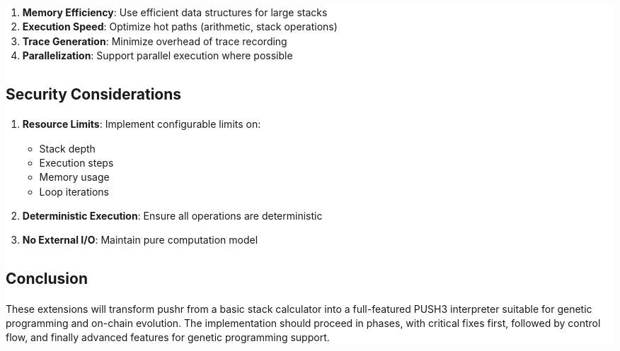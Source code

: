 1. **Memory Efficiency**: Use efficient data structures for large stacks
2. **Execution Speed**: Optimize hot paths (arithmetic, stack operations)
3. **Trace Generation**: Minimize overhead of trace recording
4. **Parallelization**: Support parallel execution where possible

## Security Considerations

1. **Resource Limits**: Implement configurable limits on:
   - Stack depth
   - Execution steps
   - Memory usage
   - Loop iterations

2. **Deterministic Execution**: Ensure all operations are deterministic
3. **No External I/O**: Maintain pure computation model

## Conclusion

These extensions will transform pushr from a basic stack calculator into a full-featured PUSH3 interpreter suitable for genetic programming and on-chain evolution. The implementation should proceed in phases, with critical fixes first, followed by control flow, and finally advanced features for genetic programming support.